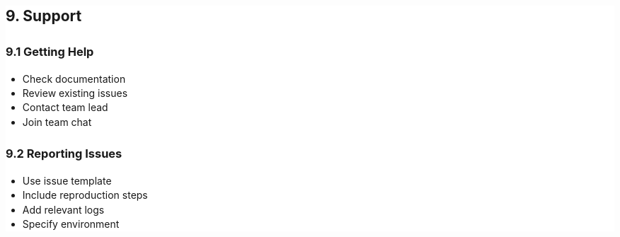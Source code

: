 ## 9. Support

### 9.1 Getting Help
- Check documentation
- Review existing issues
- Contact team lead
- Join team chat

### 9.2 Reporting Issues
- Use issue template
- Include reproduction steps
- Add relevant logs
- Specify environment
